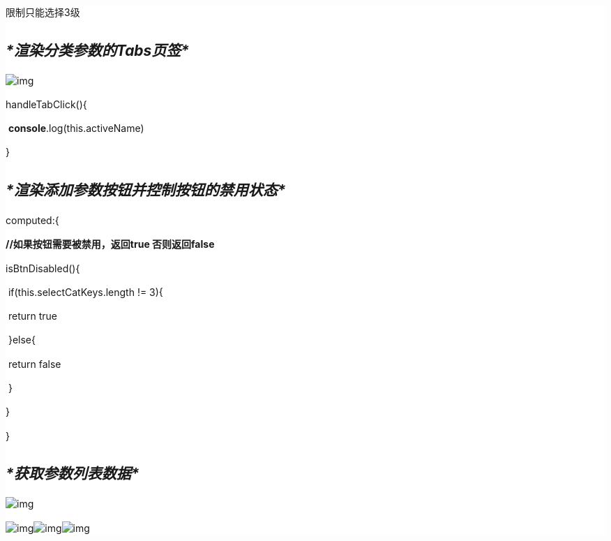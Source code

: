 限制只能选择3级



 

 

## ***\*渲染分类参数的Tabs页签\****



 

![img](file:///C:\Users\ADMINI~1\AppData\Local\Temp\ksohtml24092\wps187.jpg) 

 

handleTabClick(){

​    **console**.log(this.activeName)

  }

 

## ***\*渲染添加参数按钮并控制按钮的禁用状态\****



 

computed:{

   **//如果按钮需要被禁用，返回true 否则返回false**

   isBtnDisabled(){

​     if(this.selectCatKeys.length != 3){

​       return true 

​     }else{

​       return false 

​     }

   }

 }

 

## ***\*获取参数列表数据\****

![img](file:///C:\Users\ADMINI~1\AppData\Local\Temp\ksohtml24092\wps188.jpg) 

 

![img](file:///C:\Users\ADMINI~1\AppData\Local\Temp\ksohtml24092\wps189.jpg)![img](file:///C:\Users\ADMINI~1\AppData\Local\Temp\ksohtml24092\wps190.jpg)![img](file:///C:\Users\ADMINI~1\AppData\Local\Temp\ksohtml24092\wps191.jpg) 



 

 
